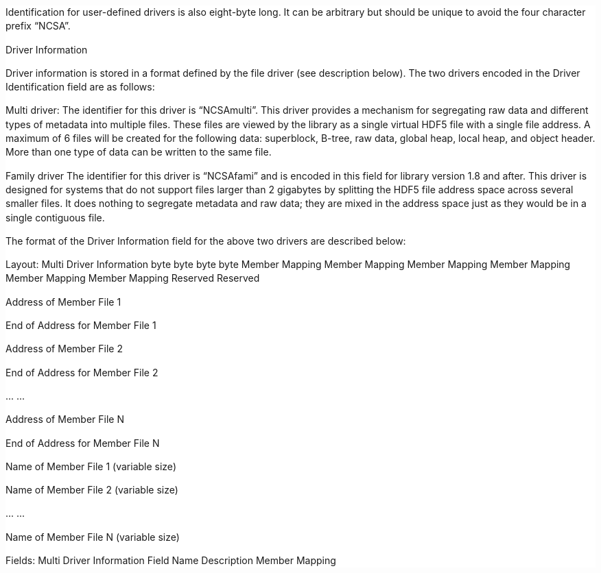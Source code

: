 Identification for user-defined drivers is also eight-byte long. It can be arbitrary but should be unique to avoid the four character prefix “NCSA”.

Driver Information

Driver information is stored in a format defined by the file driver (see description below).
The two drivers encoded in the Driver Identification field are as follows:

Multi driver:
The identifier for this driver is “NCSAmulti”. This driver provides a mechanism for segregating raw data and different types of metadata into multiple files. These files are viewed by the library as a single virtual HDF5 file with a single file address. A maximum of 6 files will be created for the following data: superblock, B-tree, raw data, global heap, local heap, and object header. More than one type of data can be written to the same file.

Family driver
The identifier for this driver is “NCSAfami” and is encoded in this field for library version 1.8 and after. This driver is designed for systems that do not support files larger than 2 gigabytes by splitting the HDF5 file address space across several smaller files. It does nothing to segregate metadata and raw data; they are mixed in the address space just as they would be in a single contiguous file.

The format of the Driver Information field for the above two drivers are described below:

Layout: Multi Driver Information
byte	byte	byte	byte
Member Mapping	Member Mapping	Member Mapping	Member Mapping
Member Mapping	Member Mapping	Reserved	Reserved

Address of Member File 1


End of Address for Member File 1


Address of Member File 2


End of Address for Member File 2


... ...


Address of Member File N


End of Address for Member File N


Name of Member File 1 (variable size)


Name of Member File 2 (variable size)


... ...


Name of Member File N (variable size)


Fields: Multi Driver Information
Field Name	Description
Member Mapping
